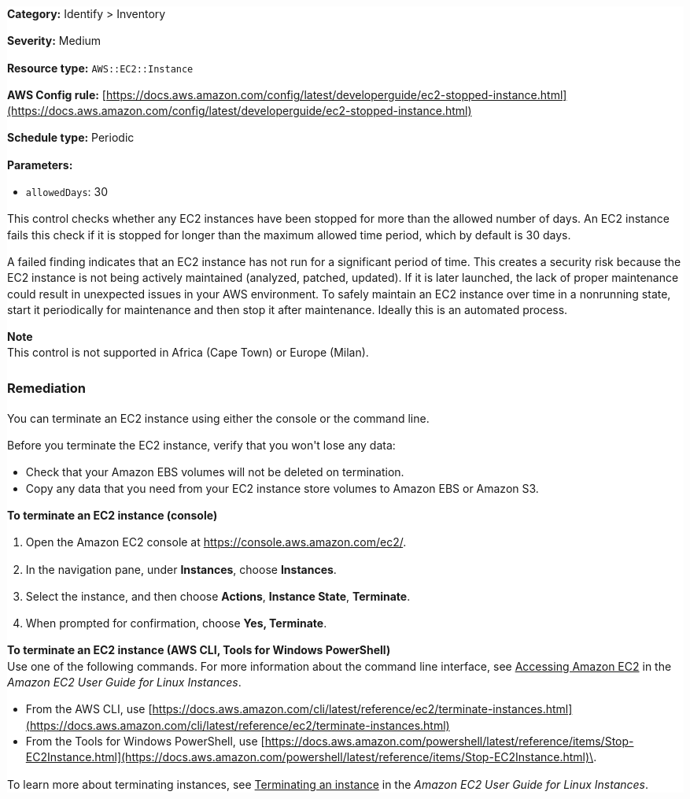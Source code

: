 **Category:** Identify > Inventory

**Severity:** Medium

**Resource type:** `AWS::EC2::Instance`

**AWS Config rule:** [https://docs.aws.amazon.com/config/latest/developerguide/ec2-stopped-instance.html](https://docs.aws.amazon.com/config/latest/developerguide/ec2-stopped-instance.html)

**Schedule type:** Periodic

**Parameters:**
+ `allowedDays`: 30

This control checks whether any EC2 instances have been stopped for more than the allowed number of days\. An EC2 instance fails this check if it is stopped for longer than the maximum allowed time period, which by default is 30 days\.

A failed finding indicates that an EC2 instance has not run for a significant period of time\. This creates a security risk because the EC2 instance is not being actively maintained \(analyzed, patched, updated\)\. If it is later launched, the lack of proper maintenance could result in unexpected issues in your AWS environment\. To safely maintain an EC2 instance over time in a nonrunning state, start it periodically for maintenance and then stop it after maintenance\. Ideally this is an automated process\. 

**Note**  
This control is not supported in Africa \(Cape Town\) or Europe \(Milan\)\.

### Remediation<a name="ec2-4-remediation"></a>

You can terminate an EC2 instance using either the console or the command line\.

Before you terminate the EC2 instance, verify that you won't lose any data:
+ Check that your Amazon EBS volumes will not be deleted on termination\.
+ Copy any data that you need from your EC2 instance store volumes to Amazon EBS or Amazon S3\. 

**To terminate an EC2 instance \(console\)**

1. Open the Amazon EC2 console at [https://console\.aws\.amazon\.com/ec2/](https://console.aws.amazon.com/ec2/)\.

1. In the navigation pane, under **Instances**, choose **Instances**\.

1. Select the instance, and then choose **Actions**, **Instance State**, **Terminate**\. 

1. When prompted for confirmation, choose **Yes, Terminate**\. 

**To terminate an EC2 instance \(AWS CLI, Tools for Windows PowerShell\)**  
Use one of the following commands\. For more information about the command line interface, see [Accessing Amazon EC2](https://docs.aws.amazon.com/AWSEC2/latest/UserGuide/concepts.html#access-ec2) in the *Amazon EC2 User Guide for Linux Instances*\.
+ From the AWS CLI, use [https://docs.aws.amazon.com/cli/latest/reference/ec2/terminate-instances.html](https://docs.aws.amazon.com/cli/latest/reference/ec2/terminate-instances.html)
+ From the Tools for Windows PowerShell, use [https://docs.aws.amazon.com/powershell/latest/reference/items/Stop-EC2Instance.html](https://docs.aws.amazon.com/powershell/latest/reference/items/Stop-EC2Instance.html)\.

To learn more about terminating instances, see [Terminating an instance](https://docs.aws.amazon.com/AWSEC2/latest/UserGuide/terminating-instances.html#terminating-instances-console) in the *Amazon EC2 User Guide for Linux Instances*\.
